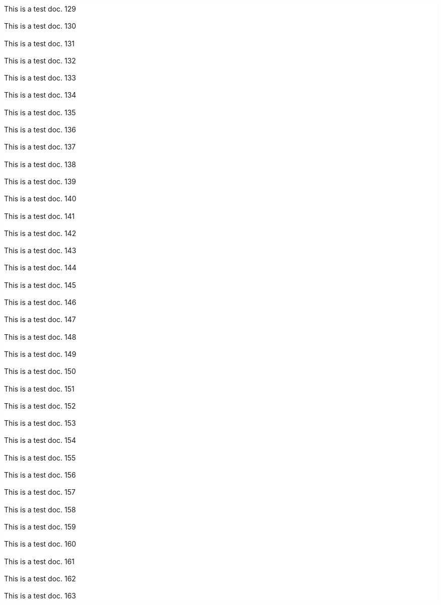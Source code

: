 This is a test doc. 129

This is a test doc. 130

This is a test doc. 131

This is a test doc. 132

This is a test doc. 133

This is a test doc. 134

This is a test doc. 135

This is a test doc. 136

This is a test doc. 137

This is a test doc. 138

This is a test doc. 139

This is a test doc. 140

This is a test doc. 141

This is a test doc. 142

This is a test doc. 143

This is a test doc. 144

This is a test doc. 145

This is a test doc. 146

This is a test doc. 147

This is a test doc. 148

This is a test doc. 149

This is a test doc. 150

This is a test doc. 151

This is a test doc. 152

This is a test doc. 153

This is a test doc. 154

This is a test doc. 155

This is a test doc. 156

This is a test doc. 157

This is a test doc. 158

This is a test doc. 159

This is a test doc. 160

This is a test doc. 161

This is a test doc. 162

This is a test doc. 163
